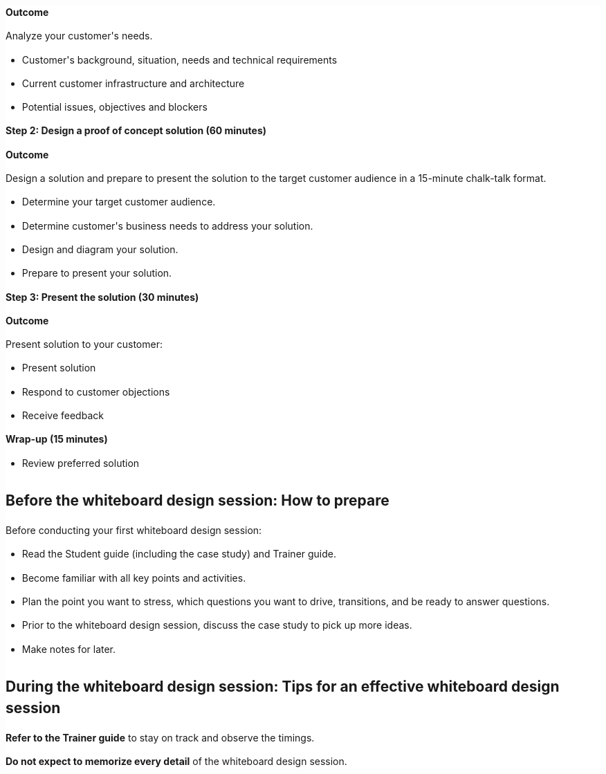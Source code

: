 **Outcome**

Analyze your customer's needs.

- Customer's background, situation, needs and technical requirements

- Current customer infrastructure and architecture

- Potential issues, objectives and blockers

**Step 2: Design a proof of concept solution (60 minutes)**

**Outcome**

Design a solution and prepare to present the solution to the target customer audience in a 15-minute chalk-talk format.

- Determine your target customer audience.

- Determine customer's business needs to address your solution.

- Design and diagram your solution.

- Prepare to present your solution.

**Step 3: Present the solution (30 minutes)**

**Outcome**

Present solution to your customer:

- Present solution

- Respond to customer objections

- Receive feedback

**Wrap-up (15 minutes)**

- Review preferred solution

## Before the whiteboard design session: How to prepare

Before conducting your first whiteboard design session:

- Read the Student guide (including the case study) and Trainer guide.

- Become familiar with all key points and activities.

- Plan the point you want to stress, which questions you want to drive, transitions, and be ready to answer questions.

- Prior to the whiteboard design session, discuss the case study to pick up more ideas.

- Make notes for later.

## During the whiteboard design session: Tips for an effective whiteboard design session

**Refer to the Trainer guide** to stay on track and observe the timings.

**Do not expect to memorize every detail** of the whiteboard design session.
